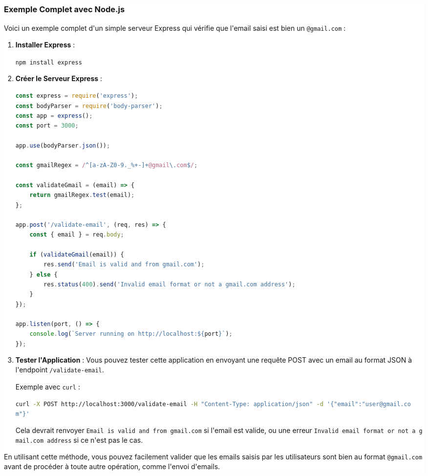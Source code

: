 ### Exemple Complet avec Node.js

Voici un exemple complet d'un simple serveur Express qui vérifie que l'email saisi est bien un `@gmail.com` :

1. **Installer Express** :
   ```bash
   npm install express
   ```

2. **Créer le Serveur Express** :
   ```javascript
   const express = require('express');
   const bodyParser = require('body-parser');
   const app = express();
   const port = 3000;

   app.use(bodyParser.json());

   const gmailRegex = /^[a-zA-Z0-9._%+-]+@gmail\.com$/;

   const validateGmail = (email) => {
       return gmailRegex.test(email);
   };

   app.post('/validate-email', (req, res) => {
       const { email } = req.body;

       if (validateGmail(email)) {
           res.send('Email is valid and from gmail.com');
       } else {
           res.status(400).send('Invalid email format or not a gmail.com address');
       }
   });

   app.listen(port, () => {
       console.log(`Server running on http://localhost:${port}`);
   });
   ```

3. **Tester l'Application** :
   Vous pouvez tester cette application en envoyant une requête POST avec un email au format JSON à l'endpoint `/validate-email`.

   Exemple avec `curl` :
   ```bash
   curl -X POST http://localhost:3000/validate-email -H "Content-Type: application/json" -d '{"email":"user@gmail.com"}'
   ```

   Cela devrait renvoyer `Email is valid and from gmail.com` si l'email est valide, ou une erreur `Invalid email format or not a gmail.com address` si ce n'est pas le cas.

En utilisant cette méthode, vous pouvez facilement valider que les emails saisis par les utilisateurs sont bien au format `@gmail.com` avant de procéder à toute autre opération, comme l'envoi d'emails.

